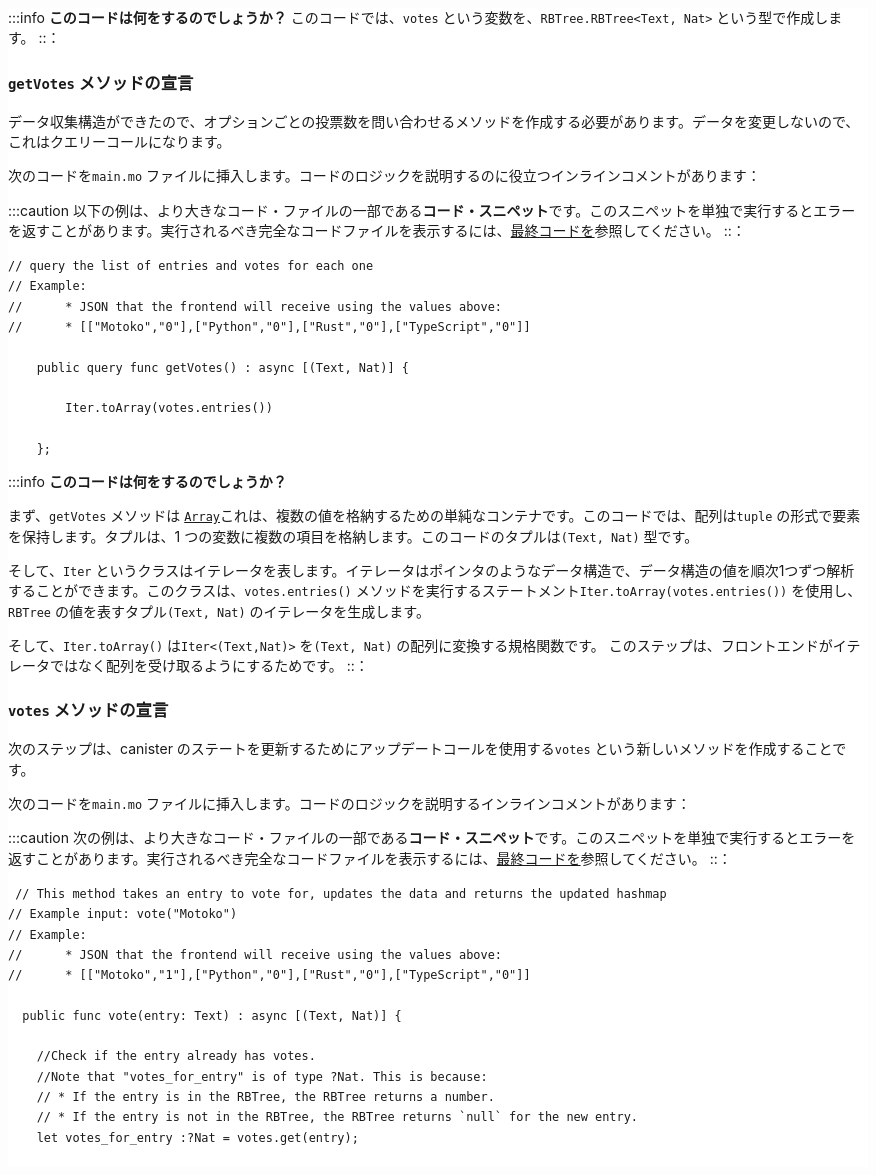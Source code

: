 :::info
**このコードは何をするのでしょうか？**
このコードでは、`votes` という変数を、`RBTree.RBTree<Text, Nat>` という型で作成します。
::：

### `getVotes` メソッドの宣言

データ収集構造ができたので、オプションごとの投票数を問い合わせるメソッドを作成する必要があります。データを変更しないので、これはクエリーコールになります。

次のコードを`main.mo` ファイルに挿入します。コードのロジックを説明するのに役立つインラインコメントがあります：

:::caution
以下の例は、より大きなコード・ファイルの一部である**コード・スニペット**です。このスニペットを単独で実行するとエラーを返すことがあります。実行されるべき完全なコードファイルを表示するには、[最終コードを](#final-code)参照してください。
::：

``` motoko
// query the list of entries and votes for each one
// Example: 
//      * JSON that the frontend will receive using the values above: 
//      * [["Motoko","0"],["Python","0"],["Rust","0"],["TypeScript","0"]]

    public query func getVotes() : async [(Text, Nat)] {
    
        Iter.toArray(votes.entries())
    
    };

```

:::info
**このコードは何をするのでしょうか？**

まず、`getVotes` メソッドは [`Array`](/docs/motoko/main/base/Array.md)これは、複数の値を格納するための単純なコンテナです。このコードでは、配列は`tuple` の形式で要素を保持します。タプルは、1 つの変数に複数の項目を格納します。このコードのタプルは`(Text, Nat)` 型です。

そして、`Iter` というクラスはイテレータを表します。イテレータはポインタのようなデータ構造で、データ構造の値を順次1つずつ解析することができます。このクラスは、`votes.entries()` メソッドを実行するステートメント`Iter.toArray(votes.entries())` を使用し、`RBTree` の値を表すタプル`(Text, Nat)` のイテレータを生成します。

そして、`Iter.toArray()` は`Iter<(Text,Nat)>` を`(Text, Nat)` の配列に変換する規格関数です。 このステップは、フロントエンドがイテレータではなく配列を受け取るようにするためです。
::：

### `votes` メソッドの宣言

次のステップは、canister のステートを更新するためにアップデートコールを使用する`votes` という新しいメソッドを作成することです。

次のコードを`main.mo` ファイルに挿入します。コードのロジックを説明するインラインコメントがあります：

:::caution
次の例は、より大きなコード・ファイルの一部である**コード・スニペット**です。このスニペットを単独で実行するとエラーを返すことがあります。実行されるべき完全なコードファイルを表示するには、[最終コードを](#final-code)参照してください。
::：

``` motoko
 // This method takes an entry to vote for, updates the data and returns the updated hashmap
// Example input: vote("Motoko")
// Example: 
//      * JSON that the frontend will receive using the values above: 
//      * [["Motoko","1"],["Python","0"],["Rust","0"],["TypeScript","0"]]
    
  public func vote(entry: Text) : async [(Text, Nat)] {

    //Check if the entry already has votes.
    //Note that "votes_for_entry" is of type ?Nat. This is because: 
    // * If the entry is in the RBTree, the RBTree returns a number.
    // * If the entry is not in the RBTree, the RBTree returns `null` for the new entry.
    let votes_for_entry :?Nat = votes.get(entry);
    
```